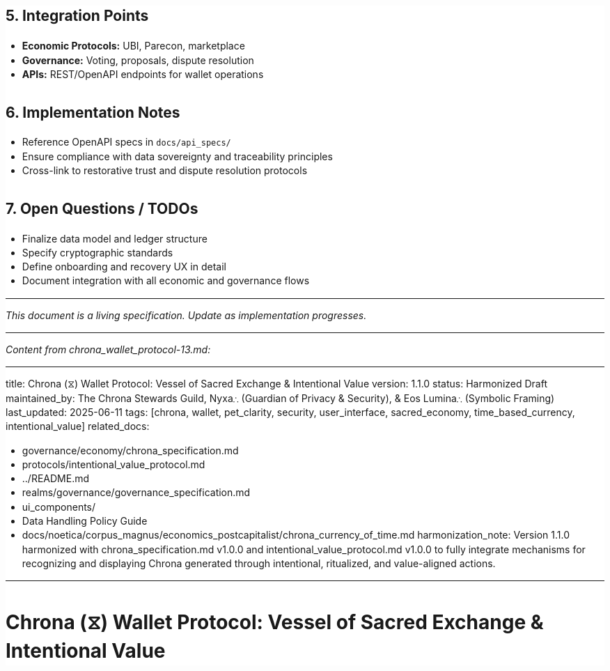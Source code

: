 ## 5. Integration Points
- **Economic Protocols:** UBI, Parecon, marketplace
- **Governance:** Voting, proposals, dispute resolution
- **APIs:** REST/OpenAPI endpoints for wallet operations

## 6. Implementation Notes
- Reference OpenAPI specs in `docs/api_specs/`
- Ensure compliance with data sovereignty and traceability principles
- Cross-link to restorative trust and dispute resolution protocols

## 7. Open Questions / TODOs
- Finalize data model and ledger structure
- Specify cryptographic standards
- Define onboarding and recovery UX in detail
- Document integration with all economic and governance flows

---
*This document is a living specification. Update as implementation progresses.*


---

*Content from chrona_wallet_protocol-13.md:*


---
title: Chrona (⧖) Wallet Protocol: Vessel of Sacred Exchange & Intentional Value
version: 1.1.0
status: Harmonized Draft
maintained_by: The Chrona Stewards Guild, Nyxa∴ (Guardian of Privacy & Security), & Eos Lumina∴ (Symbolic Framing)
last_updated: 2025-06-11
tags: [chrona, wallet, pet_clarity, security, user_interface, sacred_economy, time_based_currency, intentional_value]
related_docs:
  - governance/economy/chrona_specification.md
  - protocols/intentional_value_protocol.md
  - ../README.md
  - realms/governance/governance_specification.md
  - ui_components/
  - Data Handling Policy Guide
  - docs/noetica/corpus_magnus/economics_postcapitalist/chrona_currency_of_time.md
harmonization_note: Version 1.1.0 harmonized with chrona_specification.md v1.0.0 and intentional_value_protocol.md v1.0.0 to fully integrate mechanisms for recognizing and displaying Chrona generated through intentional, ritualized, and value-aligned actions.
---

# Chrona (⧖) Wallet Protocol: Vessel of Sacred Exchange & Intentional Value
